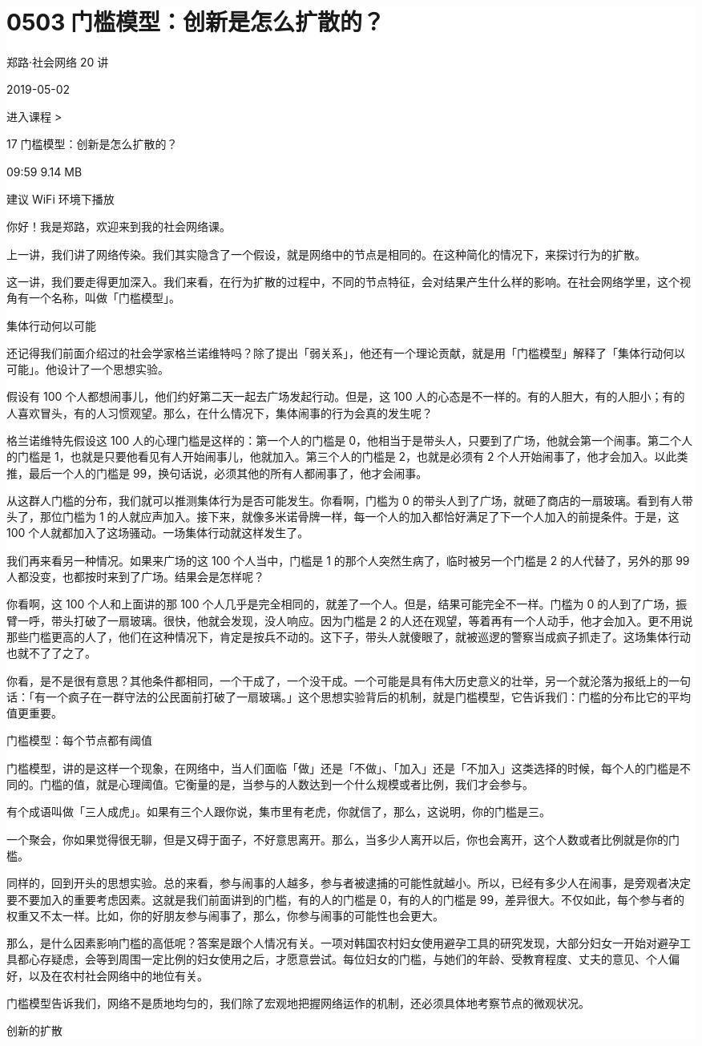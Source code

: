 # 0503 门槛模型：创新是怎么扩散的？

郑路·社会网络 20 讲

2019-05-02


进入课程 >

17 门槛模型：创新是怎么扩散的？

09:59 9.14 MB


建议 WiFi 环境下播放

你好！我是郑路，欢迎来到我的社会网络课。

上一讲，我们讲了网络传染。我们其实隐含了一个假设，就是网络中的节点是相同的。在这种简化的情况下，来探讨行为的扩散。

这一讲，我们要走得更加深入。我们来看，在行为扩散的过程中，不同的节点特征，会对结果产生什么样的影响。在社会网络学里，这个视角有一个名称，叫做「门槛模型」。

集体行动何以可能

还记得我们前面介绍过的社会学家格兰诺维特吗？除了提出「弱关系」，他还有一个理论贡献，就是用「门槛模型」解释了「集体行动何以可能」。他设计了一个思想实验。

假设有 100 个人都想闹事儿，他们约好第二天一起去广场发起行动。但是，这 100 人的心态是不一样的。有的人胆大，有的人胆小；有的人喜欢冒头，有的人习惯观望。那么，在什么情况下，集体闹事的行为会真的发生呢？

格兰诺维特先假设这 100 人的心理门槛是这样的：第一个人的门槛是 0，他相当于是带头人，只要到了广场，他就会第一个闹事。第二个人的门槛是 1，也就是只要他看见有人开始闹事儿，他就加入。第三个人的门槛是 2，也就是必须有 2 个人开始闹事了，他才会加入。以此类推，最后一个人的门槛是 99，换句话说，必须其他的所有人都闹事了，他才会闹事。

从这群人门槛的分布，我们就可以推测集体行为是否可能发生。你看啊，门槛为 0 的带头人到了广场，就砸了商店的一扇玻璃。看到有人带头了，那位门槛为 1 的人就应声加入。接下来，就像多米诺骨牌一样，每一个人的加入都恰好满足了下一个人加入的前提条件。于是，这 100 个人就都加入了这场骚动。一场集体行动就这样发生了。

我们再来看另一种情况。如果来广场的这 100 个人当中，门槛是 1 的那个人突然生病了，临时被另一个门槛是 2 的人代替了，另外的那 99 人都没变，也都按时来到了广场。结果会是怎样呢？

你看啊，这 100 个人和上面讲的那 100 个人几乎是完全相同的，就差了一个人。但是，结果可能完全不一样。门槛为 0 的人到了广场，振臂一呼，带头打破了一扇玻璃。很快，他就会发现，没人响应。因为门槛是 2 的人还在观望，等着再有一个人动手，他才会加入。更不用说那些门槛更高的人了，他们在这种情况下，肯定是按兵不动的。这下子，带头人就傻眼了，就被巡逻的警察当成疯子抓走了。这场集体行动也就不了了之了。

你看，是不是很有意思？其他条件都相同，一个干成了，一个没干成。一个可能是具有伟大历史意义的壮举，另一个就沦落为报纸上的一句话：「有一个疯子在一群守法的公民面前打破了一扇玻璃。」这个思想实验背后的机制，就是门槛模型，它告诉我们：门槛的分布比它的平均值更重要。

门槛模型：每个节点都有阈值

门槛模型，讲的是这样一个现象，在网络中，当人们面临「做」还是「不做」、「加入」还是「不加入」这类选择的时候，每个人的门槛是不同的。门槛的值，就是心理阈值。它衡量的是，当参与的人数达到一个什么规模或者比例，我们才会参与。

有个成语叫做「三人成虎」。如果有三个人跟你说，集市里有老虎，你就信了，那么，这说明，你的门槛是三。

一个聚会，你如果觉得很无聊，但是又碍于面子，不好意思离开。那么，当多少人离开以后，你也会离开，这个人数或者比例就是你的门槛。

同样的，回到开头的思想实验。总的来看，参与闹事的人越多，参与者被逮捕的可能性就越小。所以，已经有多少人在闹事，是旁观者决定要不要加入的重要考虑因素。这就是我们前面讲到的门槛，有的人的门槛是 0，有的人的门槛是 99，差异很大。不仅如此，每个参与者的权重又不太一样。比如，你的好朋友参与闹事了，那么，你参与闹事的可能性也会更大。

那么，是什么因素影响门槛的高低呢？答案是跟个人情况有关。一项对韩国农村妇女使用避孕工具的研究发现，大部分妇女一开始对避孕工具都心存疑虑，会等到周围一定比例的妇女使用之后，才愿意尝试。每位妇女的门槛，与她们的年龄、受教育程度、丈夫的意见、个人偏好，以及在农村社会网络中的地位有关。

门槛模型告诉我们，网络不是质地均匀的，我们除了宏观地把握网络运作的机制，还必须具体地考察节点的微观状况。

创新的扩散
